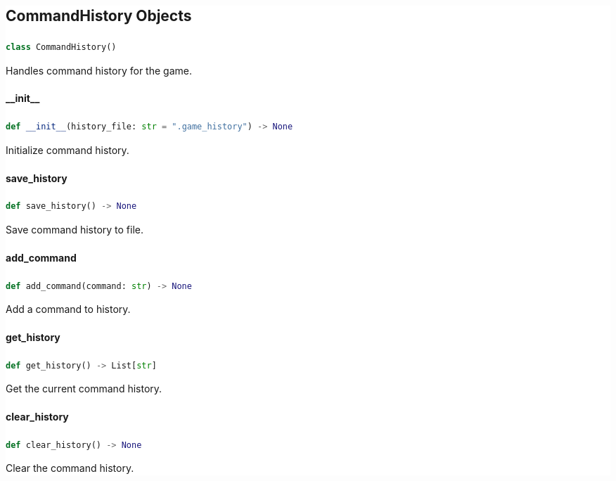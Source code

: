 <a id="engine.CommandHistory"></a>

## CommandHistory Objects

```python
class CommandHistory()
```

Handles command history for the game.

<a id="engine.CommandHistory.__init__"></a>

#### \_\_init\_\_

```python
def __init__(history_file: str = ".game_history") -> None
```

Initialize command history.

<a id="engine.CommandHistory.save_history"></a>

#### save\_history

```python
def save_history() -> None
```

Save command history to file.

<a id="engine.CommandHistory.add_command"></a>

#### add\_command

```python
def add_command(command: str) -> None
```

Add a command to history.

<a id="engine.CommandHistory.get_history"></a>

#### get\_history

```python
def get_history() -> List[str]
```

Get the current command history.

<a id="engine.CommandHistory.clear_history"></a>

#### clear\_history

```python
def clear_history() -> None
```

Clear the command history.

<a id="engine.GameEngine"></a>
